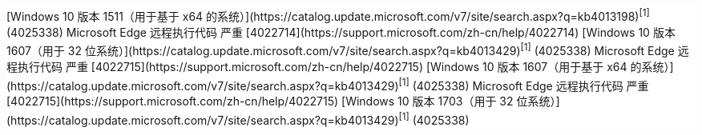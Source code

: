 <tr>
<td style="border:1px solid black;">
[Windows 10 版本 1511（用于基于 x64 的系统）](https://catalog.update.microsoft.com/v7/site/search.aspx?q=kb4013198)<sup>[1]</sup>  
(4025338)
</td>
<td style="border:1px solid black;">
Microsoft Edge
</td>
<td style="border:1px solid black;">
远程执行代码
</td>
<td style="border:1px solid black;">
严重
</td>
<td style="border:1px solid black;">
[4022714](https://support.microsoft.com/zh-cn/help/4022714)
</td>
</tr>
<tr>
<td style="border:1px solid black;">
[Windows 10 版本 1607（用于 32 位系统）](https://catalog.update.microsoft.com/v7/site/search.aspx?q=kb4013429)<sup>[1]</sup>  
(4025338)
</td>
<td style="border:1px solid black;">
Microsoft Edge
</td>
<td style="border:1px solid black;">
远程执行代码
</td>
<td style="border:1px solid black;">
严重
</td>
<td style="border:1px solid black;">
[4022715](https://support.microsoft.com/zh-cn/help/4022715)
</td>
</tr>
<tr>
<td style="border:1px solid black;">
[Windows 10 版本 1607（用于基于 x64 的系统）](https://catalog.update.microsoft.com/v7/site/search.aspx?q=kb4013429)<sup>[1]</sup>  
(4025338)
</td>
<td style="border:1px solid black;">
Microsoft Edge
</td>
<td style="border:1px solid black;">
远程执行代码
</td>
<td style="border:1px solid black;">
严重
</td>
<td style="border:1px solid black;">
[4022715](https://support.microsoft.com/zh-cn/help/4022715)
</td>
</tr>
<tr>
<td style="border:1px solid black;">
[Windows 10 版本 1703（用于 32 位系统）](https://catalog.update.microsoft.com/v7/site/search.aspx?q=kb4013429)<sup>[1]</sup>  
(4025338)
</td>
<td style="border:1px solid black;">
